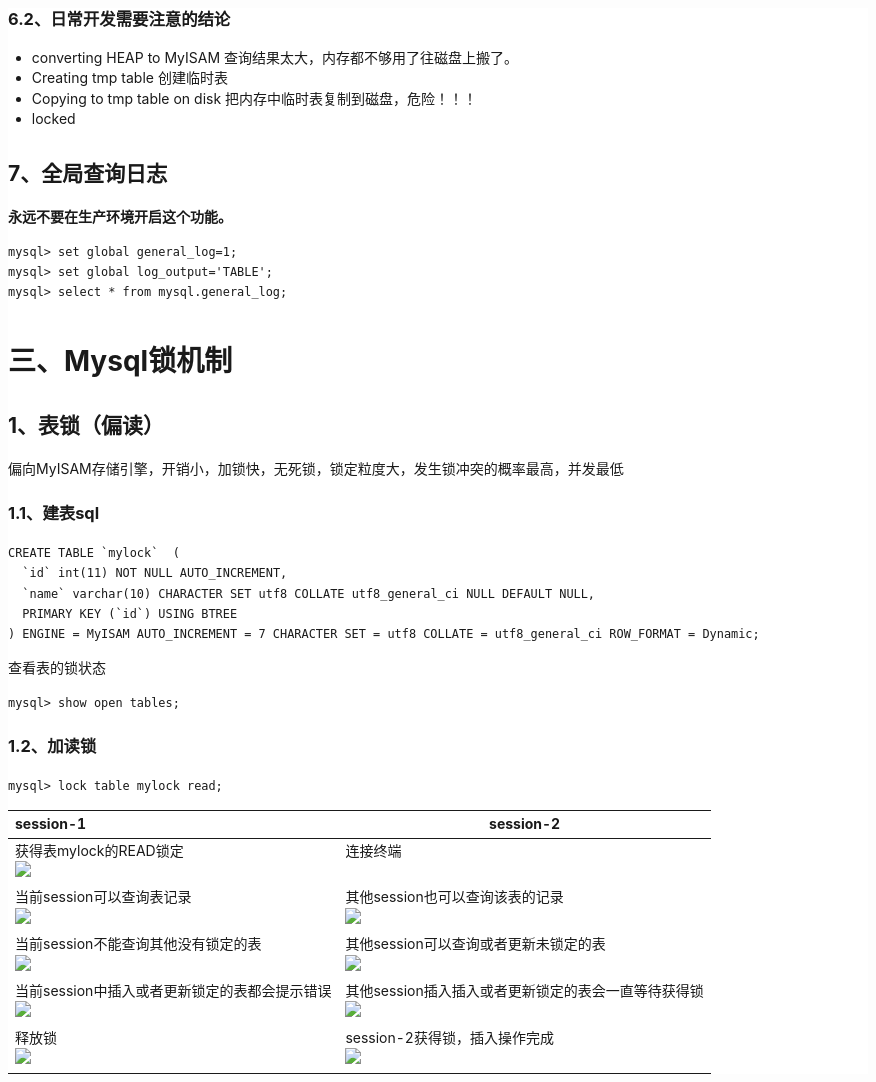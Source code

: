 ### 6.2、日常开发需要注意的结论

- converting HEAP to MyISAM 查询结果太大，内存都不够用了往磁盘上搬了。
- Creating tmp table 创建临时表
- Copying to tmp table on disk 把内存中临时表复制到磁盘，危险！！！
- locked

## 7、全局查询日志

**永远不要在生产环境开启这个功能。**

```mysql
mysql> set global general_log=1;
mysql> set global log_output='TABLE';
mysql> select * from mysql.general_log;
```

# 三、Mysql锁机制

## 1、表锁（偏读）

偏向MyISAM存储引擎，开销小，加锁快，无死锁，锁定粒度大，发生锁冲突的概率最高，并发最低

### 1.1、建表sql

```mysql
CREATE TABLE `mylock`  (
  `id` int(11) NOT NULL AUTO_INCREMENT,
  `name` varchar(10) CHARACTER SET utf8 COLLATE utf8_general_ci NULL DEFAULT NULL,
  PRIMARY KEY (`id`) USING BTREE
) ENGINE = MyISAM AUTO_INCREMENT = 7 CHARACTER SET = utf8 COLLATE = utf8_general_ci ROW_FORMAT = Dynamic;
```

查看表的锁状态

```mysql
mysql> show open tables;
```

### 1.2、加读锁

```mysql
mysql> lock table mylock read;
```

| session-1                                                    | session-2                                                    |
| :----------------------------------------------------------- | ------------------------------------------------------------ |
| 获得表mylock的READ锁定<br />![](images/session-1-获得表READ锁定.png) | 连接终端                                                     |
| 当前session可以查询表记录<br />![](images/session-1查询本表.png) | 其他session也可以查询该表的记录<br />![](images/session-2查看表记录.png) |
| 当前session不能查询其他没有锁定的表<br />![](images/session-1查看其他表.png) | 其他session可以查询或者更新未锁定的表<br />![](images/session-2查询更新其它没锁定的表.png) |
| 当前session中插入或者更新锁定的表都会提示错误<br />![](images/session-1修改锁定的表.png) | 其他session插入插入或者更新锁定的表会一直等待获得锁<br />![](images/session-2修改锁定表.png) |
| 释放锁<br />![](images/session-1释放锁.png)                  | session-2获得锁，插入操作完成<br />![](images/session-2插入数据.png) |
